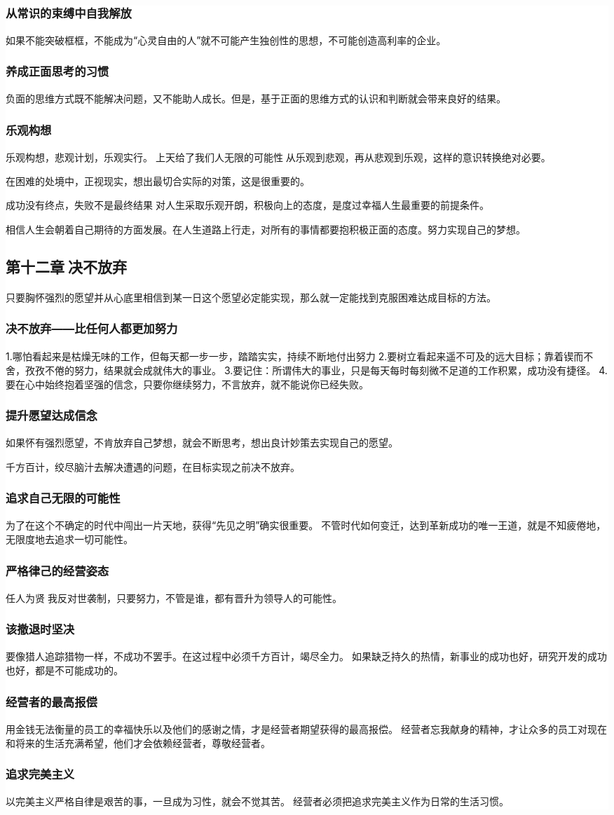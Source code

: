 ### 从常识的束缚中自我解放
如果不能突破框框，不能成为“心灵自由的人”就不可能产生独创性的思想，不可能创造高利率的企业。

### 养成正面思考的习惯
负面的思维方式既不能解决问题，又不能助人成长。但是，基于正面的思维方式的认识和判断就会带来良好的结果。
### 乐观构想
乐观构想，悲观计划，乐观实行。
上天给了我们人无限的可能性
从乐观到悲观，再从悲观到乐观，这样的意识转换绝对必要。

在困难的处境中，正视现实，想出最切合实际的对策，这是很重要的。

成功没有终点，失败不是最终结果
对人生采取乐观开朗，积极向上的态度，是度过幸福人生最重要的前提条件。

相信人生会朝着自己期待的方面发展。在人生道路上行走，对所有的事情都要抱积极正面的态度。努力实现自己的梦想。
## 第十二章  决不放弃
只要胸怀强烈的愿望并从心底里相信到某一日这个愿望必定能实现，那么就一定能找到克服困难达成目标的方法。

### 决不放弃——比任何人都更加努力
1.哪怕看起来是枯燥无味的工作，但每天都一步一步，踏踏实实，持续不断地付出努力
2.要树立看起来遥不可及的远大目标；靠着锲而不舍，孜孜不倦的努力，结果就会成就伟大的事业。
3.要记住：所谓伟大的事业，只是每天每时每刻微不足道的工作积累，成功没有捷径。
4.要在心中始终抱着坚强的信念，只要你继续努力，不言放弃，就不能说你已经失败。
### 提升愿望达成信念
如果怀有强烈愿望，不肯放弃自己梦想，就会不断思考，想出良计妙策去实现自己的愿望。

千方百计，绞尽脑汁去解决遭遇的问题，在目标实现之前决不放弃。

### 追求自己无限的可能性
为了在这个不确定的时代中闯出一片天地，获得“先见之明”确实很重要。
不管时代如何变迁，达到革新成功的唯一王道，就是不知疲倦地，无限度地去追求一切可能性。

### 严格律己的经营姿态
任人为贤
我反对世袭制，只要努力，不管是谁，都有晋升为领导人的可能性。

### 该撤退时坚决
要像猎人追踪猎物一样，不成功不罢手。在这过程中必须千方百计，竭尽全力。
如果缺乏持久的热情，新事业的成功也好，研究开发的成功也好，都是不可能成功的。

### 经营者的最高报偿
用金钱无法衡量的员工的幸福快乐以及他们的感谢之情，才是经营者期望获得的最高报偿。
经营者忘我献身的精神，才让众多的员工对现在和将来的生活充满希望，他们才会依赖经营者，尊敬经营者。

### 追求完美主义
以完美主义严格自律是艰苦的事，一旦成为习性，就会不觉其苦。
经营者必须把追求完美主义作为日常的生活习惯。
